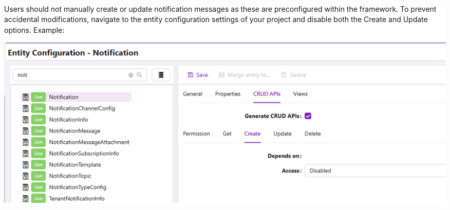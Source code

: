 Users should not manually create or update notification messages as these are preconfigured within the framework.
To prevent accidental modifications, navigate to the entity configuration settings of your project and disable both the Create and Update options.
Example:

![alt text](images/disable.png)
